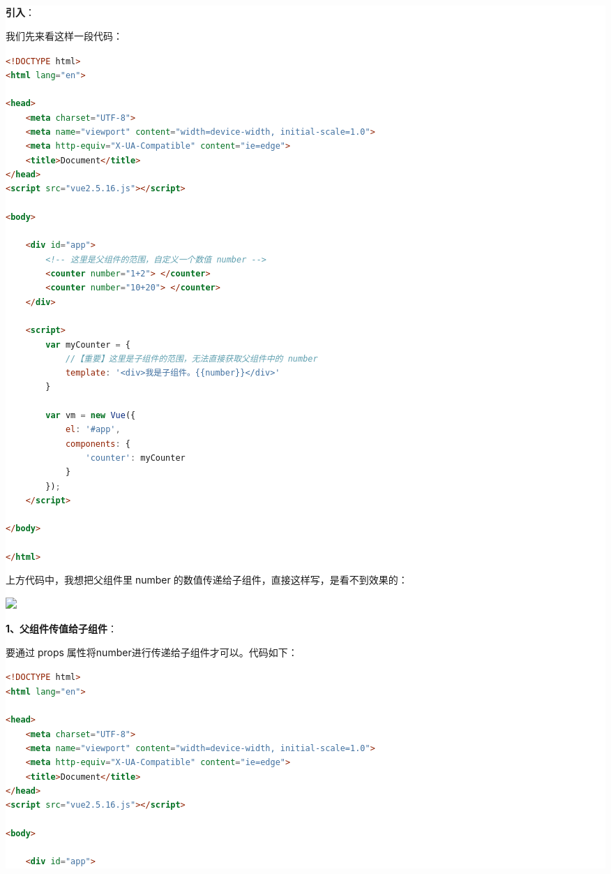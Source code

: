 **引入**：

我们先来看这样一段代码：

```html
<!DOCTYPE html>
<html lang="en">

<head>
    <meta charset="UTF-8">
    <meta name="viewport" content="width=device-width, initial-scale=1.0">
    <meta http-equiv="X-UA-Compatible" content="ie=edge">
    <title>Document</title>
</head>
<script src="vue2.5.16.js"></script>

<body>

    <div id="app">
        <!-- 这里是父组件的范围，自定义一个数值 number -->
        <counter number="1+2"> </counter>
        <counter number="10+20"> </counter>
    </div>

    <script>
        var myCounter = {
            //【重要】这里是子组件的范围，无法直接获取父组件中的 number
            template: '<div>我是子组件。{{number}}</div>'
        }

        var vm = new Vue({
            el: '#app',
            components: {
                'counter': myCounter
            }
        });
    </script>

</body>

</html>

```

上方代码中，我想把父组件里 number 的数值传递给子组件，直接这样写，是看不到效果的：

![](http://img.smyhvae.com/20180424_1520.png)

**1、父组件传值给子组件**：

要通过 props 属性将number进行传递给子组件才可以。代码如下：

```html
<!DOCTYPE html>
<html lang="en">

<head>
    <meta charset="UTF-8">
    <meta name="viewport" content="width=device-width, initial-scale=1.0">
    <meta http-equiv="X-UA-Compatible" content="ie=edge">
    <title>Document</title>
</head>
<script src="vue2.5.16.js"></script>

<body>

    <div id="app">
```